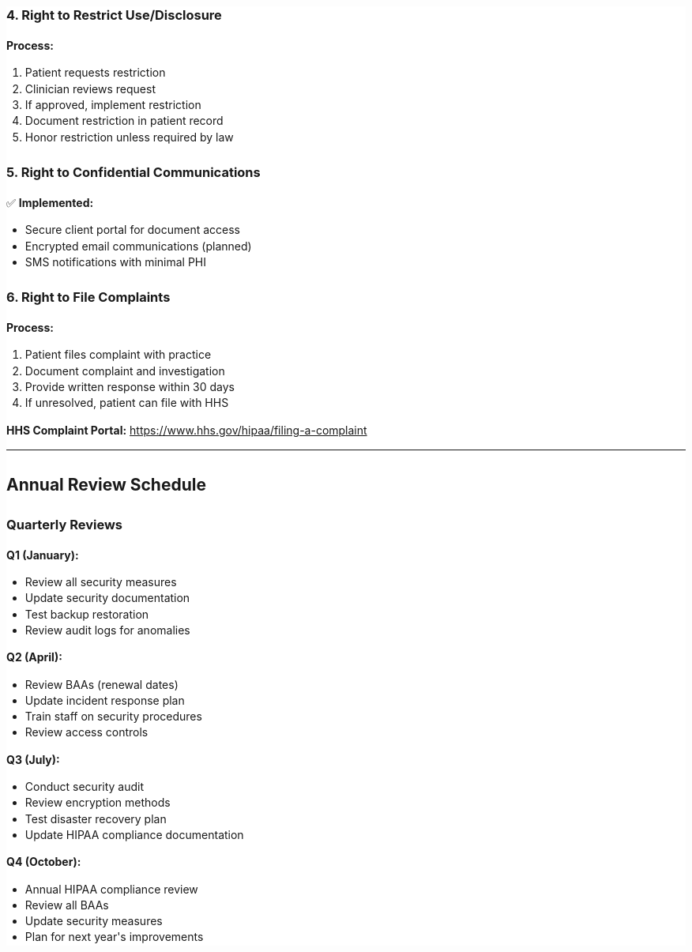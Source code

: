 ### 4. Right to Restrict Use/Disclosure

**Process:**
1. Patient requests restriction
2. Clinician reviews request
3. If approved, implement restriction
4. Document restriction in patient record
5. Honor restriction unless required by law

### 5. Right to Confidential Communications

✅ **Implemented:**
- Secure client portal for document access
- Encrypted email communications (planned)
- SMS notifications with minimal PHI

### 6. Right to File Complaints

**Process:**
1. Patient files complaint with practice
2. Document complaint and investigation
3. Provide written response within 30 days
4. If unresolved, patient can file with HHS

**HHS Complaint Portal:** https://www.hhs.gov/hipaa/filing-a-complaint

---

## Annual Review Schedule

### Quarterly Reviews

**Q1 (January):**
- Review all security measures
- Update security documentation
- Test backup restoration
- Review audit logs for anomalies

**Q2 (April):**
- Review BAAs (renewal dates)
- Update incident response plan
- Train staff on security procedures
- Review access controls

**Q3 (July):**
- Conduct security audit
- Review encryption methods
- Test disaster recovery plan
- Update HIPAA compliance documentation

**Q4 (October):**
- Annual HIPAA compliance review
- Review all BAAs
- Update security measures
- Plan for next year's improvements
